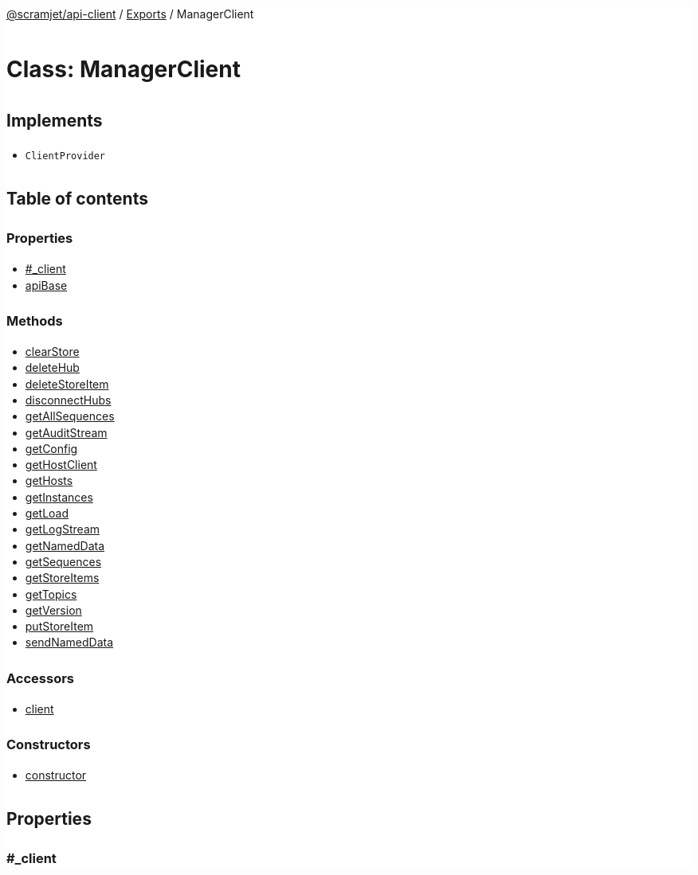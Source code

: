[@scramjet/api-client](../README.md) / [Exports](../modules.md) / ManagerClient

# Class: ManagerClient

## Implements

- `ClientProvider`

## Table of contents

### Properties

- [#\_client](ManagerClient.md##_client)
- [apiBase](ManagerClient.md#apibase)

### Methods

- [clearStore](ManagerClient.md#clearstore)
- [deleteHub](ManagerClient.md#deletehub)
- [deleteStoreItem](ManagerClient.md#deletestoreitem)
- [disconnectHubs](ManagerClient.md#disconnecthubs)
- [getAllSequences](ManagerClient.md#getallsequences)
- [getAuditStream](ManagerClient.md#getauditstream)
- [getConfig](ManagerClient.md#getconfig)
- [getHostClient](ManagerClient.md#gethostclient)
- [getHosts](ManagerClient.md#gethosts)
- [getInstances](ManagerClient.md#getinstances)
- [getLoad](ManagerClient.md#getload)
- [getLogStream](ManagerClient.md#getlogstream)
- [getNamedData](ManagerClient.md#getnameddata)
- [getSequences](ManagerClient.md#getsequences)
- [getStoreItems](ManagerClient.md#getstoreitems)
- [getTopics](ManagerClient.md#gettopics)
- [getVersion](ManagerClient.md#getversion)
- [putStoreItem](ManagerClient.md#putstoreitem)
- [sendNamedData](ManagerClient.md#sendnameddata)

### Accessors

- [client](ManagerClient.md#client)

### Constructors

- [constructor](ManagerClient.md#constructor)

## Properties

### #\_client
